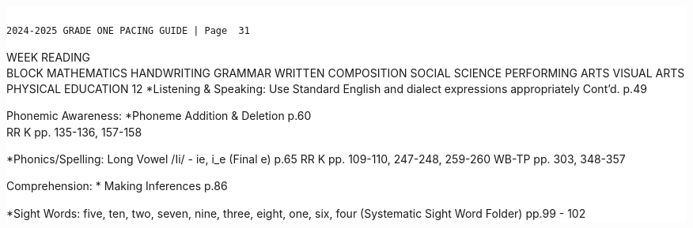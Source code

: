  
 
 
 


 
 
                                                                                                                                                                                                       2024-2025 GRADE ONE PACING GUIDE | Page  31        
 
WEEK 
READING  
BLOCK 
MATHEMATICS 
HANDWRITING 
GRAMMAR 
WRITTEN 
COMPOSITION 
SOCIAL SCIENCE 
PERFORMING 
ARTS 
VISUAL 
ARTS 
PHYSICAL 
EDUCATION 
12 
*Listening & 
Speaking: Use 
Standard English 
and dialect 
expressions 
appropriately Cont’d. 
p.49  
 
Phonemic 
Awareness: 
*Phoneme Addition 
& Deletion p.60  
RR K pp. 135-136, 
157-158 
 
*Phonics/Spelling: 
Long Vowel /Ii/ - ie, 
i_e (Final e) p.65 
RR K pp. 109-110, 
247-248, 259-260 
WB-TP pp. 303, 
348-357 
 
Comprehension: * 
Making Inferences 
p.86 
 
*Sight Words: five, 
ten, two, seven, 
nine, three, eight, 
one, six, four 
(Systematic Sight 
Word Folder) pp.99 - 
102 
 